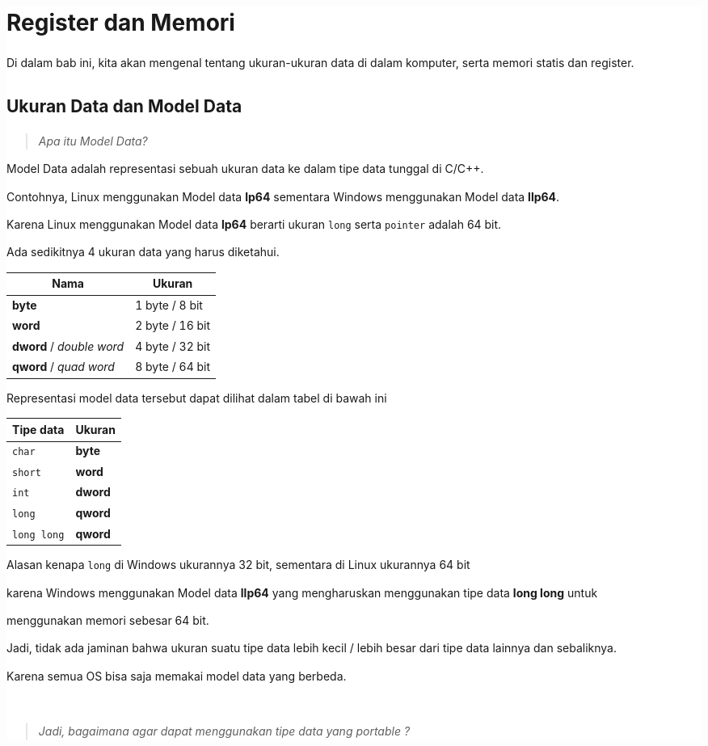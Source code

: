 # Register dan Memori

Di dalam bab ini, kita akan mengenal tentang ukuran-ukuran data di dalam komputer, serta memori statis dan register.

## Ukuran Data dan Model Data

> _Apa itu Model Data?_

Model Data adalah representasi sebuah ukuran data ke dalam tipe data tunggal di C/C++.

Contohnya, Linux menggunakan Model data **lp64** sementara Windows menggunakan Model data **llp64**.

Karena Linux menggunakan Model data **lp64** berarti ukuran `long` serta `pointer` adalah 64 bit.

Ada sedikitnya 4 ukuran data yang harus diketahui.

| Nama | Ukuran |
|------|--------|
| **byte** | 1 byte / 8 bit|
| **word** | 2 byte / 16 bit|
| **dword** / _double word_ | 4 byte / 32 bit|
| **qword** / _quad word_ | 8 byte / 64 bit|

Representasi model data tersebut dapat dilihat dalam tabel di bawah ini

| Tipe data | Ukuran |
| --------- | ------ |
| `char` | **byte** |
| `short` | **word** |
| `int` | **dword** |
| `long` | **qword** |
| `long long` | **qword** |

Alasan kenapa `long` di Windows ukurannya 32 bit, sementara di Linux ukurannya 64 bit

karena Windows menggunakan Model data **llp64** yang mengharuskan menggunakan tipe data **long long** untuk

menggunakan memori sebesar 64 bit.

Jadi, tidak ada jaminan bahwa ukuran suatu tipe data lebih kecil / lebih besar dari tipe data lainnya dan sebaliknya.

Karena semua OS bisa saja memakai model data yang berbeda.

<br/>

> _Jadi, bagaimana agar dapat menggunakan tipe data yang portable ?_

